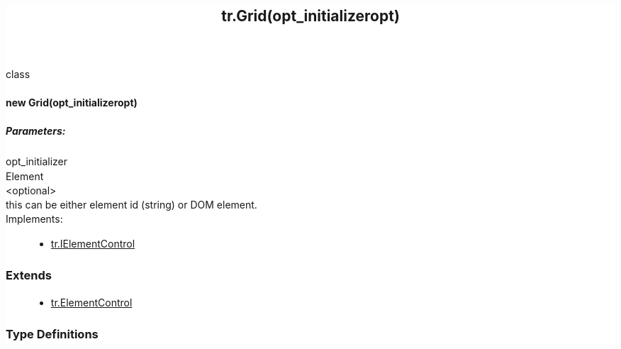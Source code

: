 <link rel="stylesheet" href="../../resources/styles/elf-template.css">



<div id="main-template" class="elf-template">    <section><header>            <h1 class="subsection-title"><span class="attribs"></span>tr.Grid<span class="signature">(opt_initializer<span class="signature-attributes">opt</span>)</span></h1>            </header><article>    <div class="container-overview">            
<div class="item">                                <div class="item-type">class</div>                        <h4 class="name" id="Grid">new Grid<span class="signature">(opt_initializer<span class="signature-attributes">opt</span>)</span></h4>                                                <h5>Parameters:</h5>        <div class="params">        <div class="param">                            <div class="name">opt_initializer</div>                        <div class="type">                            <span class="param-type">Element</span>                        </div>                            <div class="attributes">                                    &lt;optional&gt;                                                                </div>                                                    <div class="description">                    this can be either element id (string) or DOM element.                </div>                    </div>            </div>        <div class="details">                            <dt class="implements">Implements:</dt>    <dd class="implements"><ul>                    <li><a href="tr.IElementControl.html">tr.IElementControl</a></li>            </ul></dd>                                        </div>                                    </div>        </div>            <h3 class="subsection-title">Extends</h3>            <dd class="argument-list">        <ul>            <li><a href="tr.ElementControl.html">tr.ElementControl</a></li>        </ul>    </dd>                                            <h3 class="subsection-title">Type Definitions</h3>                        